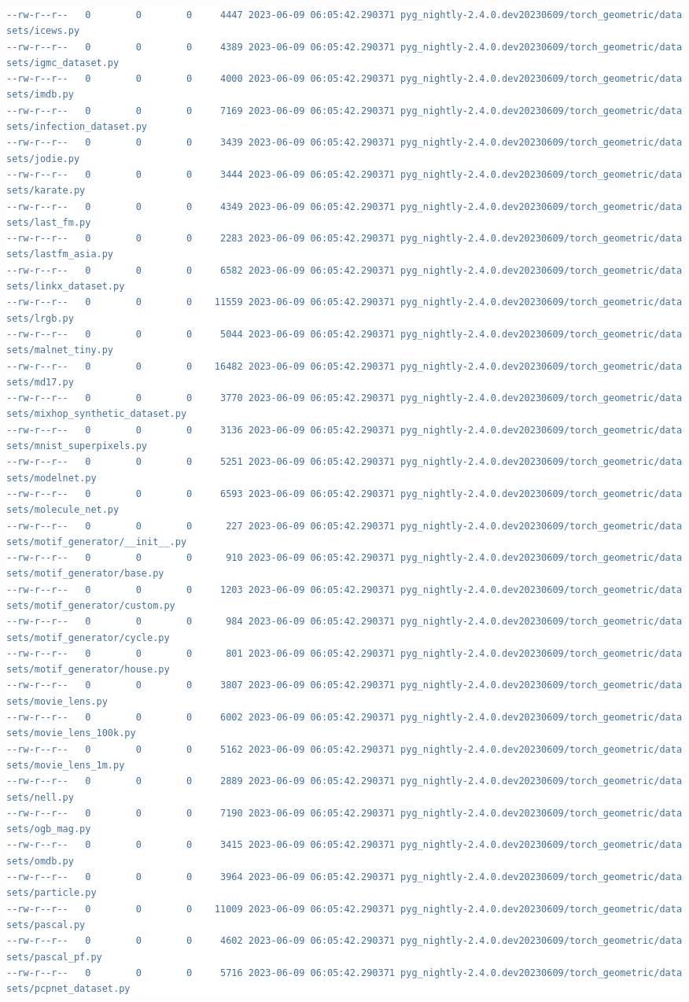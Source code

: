 ```diff
--rw-r--r--   0        0        0     4447 2023-06-09 06:05:42.290371 pyg_nightly-2.4.0.dev20230609/torch_geometric/datasets/icews.py
--rw-r--r--   0        0        0     4389 2023-06-09 06:05:42.290371 pyg_nightly-2.4.0.dev20230609/torch_geometric/datasets/igmc_dataset.py
--rw-r--r--   0        0        0     4000 2023-06-09 06:05:42.290371 pyg_nightly-2.4.0.dev20230609/torch_geometric/datasets/imdb.py
--rw-r--r--   0        0        0     7169 2023-06-09 06:05:42.290371 pyg_nightly-2.4.0.dev20230609/torch_geometric/datasets/infection_dataset.py
--rw-r--r--   0        0        0     3439 2023-06-09 06:05:42.290371 pyg_nightly-2.4.0.dev20230609/torch_geometric/datasets/jodie.py
--rw-r--r--   0        0        0     3444 2023-06-09 06:05:42.290371 pyg_nightly-2.4.0.dev20230609/torch_geometric/datasets/karate.py
--rw-r--r--   0        0        0     4349 2023-06-09 06:05:42.290371 pyg_nightly-2.4.0.dev20230609/torch_geometric/datasets/last_fm.py
--rw-r--r--   0        0        0     2283 2023-06-09 06:05:42.290371 pyg_nightly-2.4.0.dev20230609/torch_geometric/datasets/lastfm_asia.py
--rw-r--r--   0        0        0     6582 2023-06-09 06:05:42.290371 pyg_nightly-2.4.0.dev20230609/torch_geometric/datasets/linkx_dataset.py
--rw-r--r--   0        0        0    11559 2023-06-09 06:05:42.290371 pyg_nightly-2.4.0.dev20230609/torch_geometric/datasets/lrgb.py
--rw-r--r--   0        0        0     5044 2023-06-09 06:05:42.290371 pyg_nightly-2.4.0.dev20230609/torch_geometric/datasets/malnet_tiny.py
--rw-r--r--   0        0        0    16482 2023-06-09 06:05:42.290371 pyg_nightly-2.4.0.dev20230609/torch_geometric/datasets/md17.py
--rw-r--r--   0        0        0     3770 2023-06-09 06:05:42.290371 pyg_nightly-2.4.0.dev20230609/torch_geometric/datasets/mixhop_synthetic_dataset.py
--rw-r--r--   0        0        0     3136 2023-06-09 06:05:42.290371 pyg_nightly-2.4.0.dev20230609/torch_geometric/datasets/mnist_superpixels.py
--rw-r--r--   0        0        0     5251 2023-06-09 06:05:42.290371 pyg_nightly-2.4.0.dev20230609/torch_geometric/datasets/modelnet.py
--rw-r--r--   0        0        0     6593 2023-06-09 06:05:42.290371 pyg_nightly-2.4.0.dev20230609/torch_geometric/datasets/molecule_net.py
--rw-r--r--   0        0        0      227 2023-06-09 06:05:42.290371 pyg_nightly-2.4.0.dev20230609/torch_geometric/datasets/motif_generator/__init__.py
--rw-r--r--   0        0        0      910 2023-06-09 06:05:42.290371 pyg_nightly-2.4.0.dev20230609/torch_geometric/datasets/motif_generator/base.py
--rw-r--r--   0        0        0     1203 2023-06-09 06:05:42.290371 pyg_nightly-2.4.0.dev20230609/torch_geometric/datasets/motif_generator/custom.py
--rw-r--r--   0        0        0      984 2023-06-09 06:05:42.290371 pyg_nightly-2.4.0.dev20230609/torch_geometric/datasets/motif_generator/cycle.py
--rw-r--r--   0        0        0      801 2023-06-09 06:05:42.290371 pyg_nightly-2.4.0.dev20230609/torch_geometric/datasets/motif_generator/house.py
--rw-r--r--   0        0        0     3807 2023-06-09 06:05:42.290371 pyg_nightly-2.4.0.dev20230609/torch_geometric/datasets/movie_lens.py
--rw-r--r--   0        0        0     6002 2023-06-09 06:05:42.290371 pyg_nightly-2.4.0.dev20230609/torch_geometric/datasets/movie_lens_100k.py
--rw-r--r--   0        0        0     5162 2023-06-09 06:05:42.290371 pyg_nightly-2.4.0.dev20230609/torch_geometric/datasets/movie_lens_1m.py
--rw-r--r--   0        0        0     2889 2023-06-09 06:05:42.290371 pyg_nightly-2.4.0.dev20230609/torch_geometric/datasets/nell.py
--rw-r--r--   0        0        0     7190 2023-06-09 06:05:42.290371 pyg_nightly-2.4.0.dev20230609/torch_geometric/datasets/ogb_mag.py
--rw-r--r--   0        0        0     3415 2023-06-09 06:05:42.290371 pyg_nightly-2.4.0.dev20230609/torch_geometric/datasets/omdb.py
--rw-r--r--   0        0        0     3964 2023-06-09 06:05:42.290371 pyg_nightly-2.4.0.dev20230609/torch_geometric/datasets/particle.py
--rw-r--r--   0        0        0    11009 2023-06-09 06:05:42.290371 pyg_nightly-2.4.0.dev20230609/torch_geometric/datasets/pascal.py
--rw-r--r--   0        0        0     4602 2023-06-09 06:05:42.290371 pyg_nightly-2.4.0.dev20230609/torch_geometric/datasets/pascal_pf.py
--rw-r--r--   0        0        0     5716 2023-06-09 06:05:42.290371 pyg_nightly-2.4.0.dev20230609/torch_geometric/datasets/pcpnet_dataset.py
```